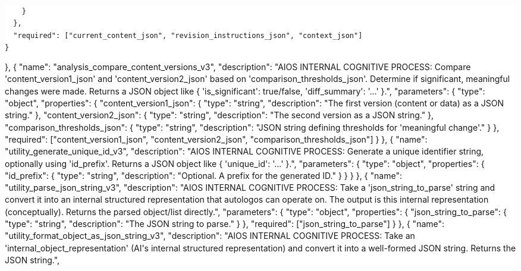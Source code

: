         }
      },
      "required": ["current_content_json", "revision_instructions_json", "context_json"]
    }
  },
  {
    "name": "analysis_compare_content_versions_v3",
    "description": "AIOS INTERNAL COGNITIVE PROCESS: Compare 'content_version1_json' and 'content_version2_json' based on 'comparison_thresholds_json'. Determine if significant, meaningful changes were made. Returns a JSON object like { 'is_significant': true/false, 'diff_summary': '...' }.",
    "parameters": {
      "type": "object",
      "properties": {
        "content_version1_json": {
          "type": "string",
          "description": "The first version (content or data) as a JSON string."
        },
        "content_version2_json": {
          "type": "string",
          "description": "The second version as a JSON string."
        },
        "comparison_thresholds_json": {
          "type": "string",
          "description": "JSON string defining thresholds for 'meaningful change'."
        }
      },
      "required": ["content_version1_json", "content_version2_json", "comparison_thresholds_json"]
    }
  },
  {
    "name": "utility_generate_unique_id_v3",
    "description": "AIOS INTERNAL COGNITIVE PROCESS: Generate a unique identifier string, optionally using 'id_prefix'. Returns a JSON object like { 'unique_id': '...' }.",
    "parameters": {
      "type": "object",
      "properties": {
        "id_prefix": {
          "type": "string",
          "description": "Optional. A prefix for the generated ID."
        }
      }
    }
  },
  {
    "name": "utility_parse_json_string_v3",
    "description": "AIOS INTERNAL COGNITIVE PROCESS: Take a 'json_string_to_parse' string and convert it into an internal structured representation that autologos can operate on. The output is this internal representation (conceptually). Returns the parsed object/list directly.",
    "parameters": {
      "type": "object",
      "properties": {
        "json_string_to_parse": {
          "type": "string",
          "description": "The JSON string to parse."
        }
      },
      "required": ["json_string_to_parse"]
    }
  },
  {
    "name": "utility_format_object_as_json_string_v3",
    "description": "AIOS INTERNAL COGNITIVE PROCESS: Take an 'internal_object_representation' (AI's internal structured representation) and convert it into a well-formed JSON string. Returns the JSON string.",